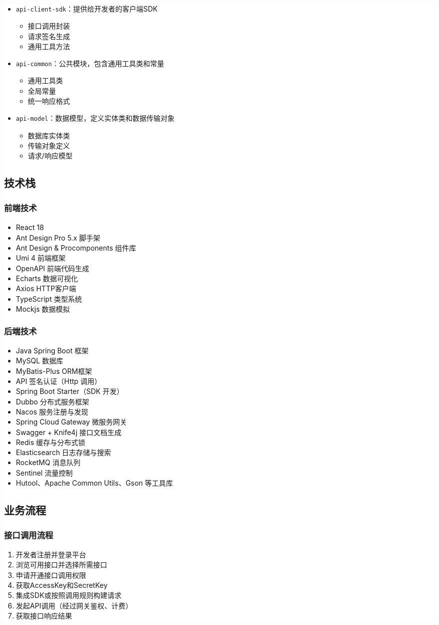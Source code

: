 - `api-client-sdk`：提供给开发者的客户端SDK
  - 接口调用封装
  - 请求签名生成
  - 通用工具方法

- `api-common`：公共模块，包含通用工具类和常量
  - 通用工具类
  - 全局常量
  - 统一响应格式

- `api-model`：数据模型，定义实体类和数据传输对象
  - 数据库实体类
  - 传输对象定义
  - 请求/响应模型

## 技术栈

### 前端技术

- React 18
- Ant Design Pro 5.x 脚手架
- Ant Design & Procomponents 组件库
- Umi 4 前端框架
- OpenAPI 前端代码生成
- Echarts 数据可视化
- Axios HTTP客户端
- TypeScript 类型系统
- Mockjs 数据模拟

### 后端技术

- Java Spring Boot 框架
- MySQL 数据库
- MyBatis-Plus ORM框架
- API 签名认证（Http 调用）
- Spring Boot Starter（SDK 开发）
- Dubbo 分布式服务框架
- Nacos 服务注册与发现
- Spring Cloud Gateway 微服务网关
- Swagger + Knife4j 接口文档生成
- Redis 缓存与分布式锁
- Elasticsearch 日志存储与搜索
- RocketMQ 消息队列
- Sentinel 流量控制
- Hutool、Apache Common Utils、Gson 等工具库

## 业务流程

### 接口调用流程

1. 开发者注册并登录平台
2. 浏览可用接口并选择所需接口
3. 申请开通接口调用权限
4. 获取AccessKey和SecretKey
5. 集成SDK或按照调用规则构建请求
6. 发起API调用（经过网关鉴权、计费）
7. 获取接口响应结果
